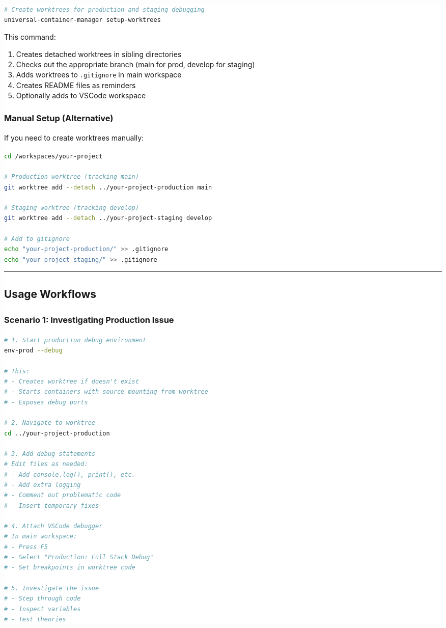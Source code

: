 ```bash
# Create worktrees for production and staging debugging
universal-container-manager setup-worktrees
```

This command:
1. Creates detached worktrees in sibling directories
2. Checks out the appropriate branch (main for prod, develop for staging)
3. Adds worktrees to `.gitignore` in main workspace
4. Creates README files as reminders
5. Optionally adds to VSCode workspace

### Manual Setup (Alternative)

If you need to create worktrees manually:

```bash
cd /workspaces/your-project

# Production worktree (tracking main)
git worktree add --detach ../your-project-production main

# Staging worktree (tracking develop)
git worktree add --detach ../your-project-staging develop

# Add to gitignore
echo "your-project-production/" >> .gitignore
echo "your-project-staging/" >> .gitignore
```

---

## Usage Workflows

### Scenario 1: Investigating Production Issue

```bash
# 1. Start production debug environment
env-prod --debug

# This:
# - Creates worktree if doesn't exist
# - Starts containers with source mounting from worktree
# - Exposes debug ports

# 2. Navigate to worktree
cd ../your-project-production

# 3. Add debug statements
# Edit files as needed:
# - Add console.log(), print(), etc.
# - Add extra logging
# - Comment out problematic code
# - Insert temporary fixes

# 4. Attach VSCode debugger
# In main workspace:
# - Press F5
# - Select "Production: Full Stack Debug"
# - Set breakpoints in worktree code

# 5. Investigate the issue
# - Step through code
# - Inspect variables
# - Test theories
```